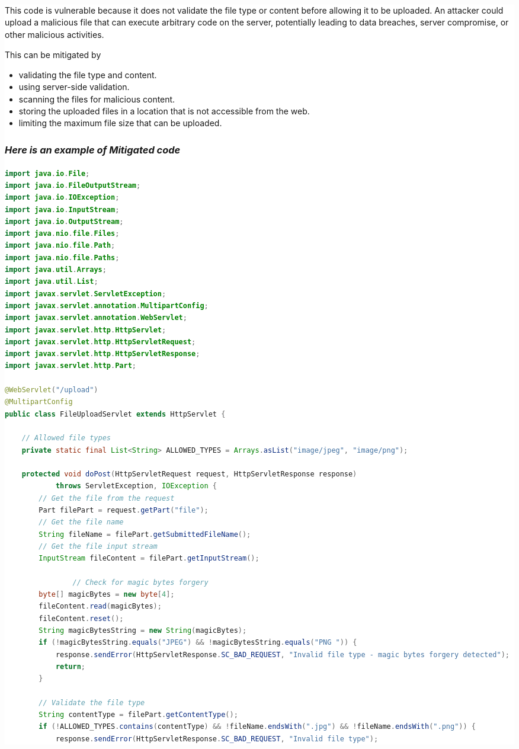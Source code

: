This code is vulnerable because it does not validate the file type or content before allowing it to be uploaded. An attacker could upload a malicious file that can execute arbitrary code on the server, potentially leading to data breaches, server compromise, or other malicious activities.

This can be mitigated by 

- validating the file type and content.
- using server-side validation.
- scanning the files for malicious content.
- storing the uploaded files in a location that is not accessible from the web.
- limiting the maximum file size that can be uploaded.

### *Here is an example of Mitigated code*

```java
import java.io.File;
import java.io.FileOutputStream;
import java.io.IOException;
import java.io.InputStream;
import java.io.OutputStream;
import java.nio.file.Files;
import java.nio.file.Path;
import java.nio.file.Paths;
import java.util.Arrays;
import java.util.List;
import javax.servlet.ServletException;
import javax.servlet.annotation.MultipartConfig;
import javax.servlet.annotation.WebServlet;
import javax.servlet.http.HttpServlet;
import javax.servlet.http.HttpServletRequest;
import javax.servlet.http.HttpServletResponse;
import javax.servlet.http.Part;

@WebServlet("/upload")
@MultipartConfig
public class FileUploadServlet extends HttpServlet {

    // Allowed file types
    private static final List<String> ALLOWED_TYPES = Arrays.asList("image/jpeg", "image/png");

    protected void doPost(HttpServletRequest request, HttpServletResponse response)
            throws ServletException, IOException {
        // Get the file from the request
        Part filePart = request.getPart("file");
        // Get the file name
        String fileName = filePart.getSubmittedFileName();
        // Get the file input stream
        InputStream fileContent = filePart.getInputStream();
				
				// Check for magic bytes forgery
        byte[] magicBytes = new byte[4];
        fileContent.read(magicBytes);
        fileContent.reset();
        String magicBytesString = new String(magicBytes);
        if (!magicBytesString.equals("JPEG") && !magicBytesString.equals("PNG ")) {
            response.sendError(HttpServletResponse.SC_BAD_REQUEST, "Invalid file type - magic bytes forgery detected");
            return;
        }

        // Validate the file type
        String contentType = filePart.getContentType();
        if (!ALLOWED_TYPES.contains(contentType) && !fileName.endsWith(".jpg") && !fileName.endsWith(".png")) {
            response.sendError(HttpServletResponse.SC_BAD_REQUEST, "Invalid file type");
```